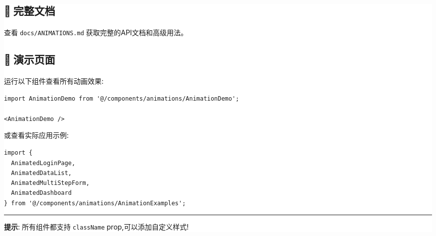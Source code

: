 ## 📖 完整文档

查看 `docs/ANIMATIONS.md` 获取完整的API文档和高级用法。

## 🎉 演示页面

运行以下组件查看所有动画效果:

```tsx
import AnimationDemo from '@/components/animations/AnimationDemo';

<AnimationDemo />
```

或查看实际应用示例:

```tsx
import { 
  AnimatedLoginPage,
  AnimatedDataList,
  AnimatedMultiStepForm,
  AnimatedDashboard 
} from '@/components/animations/AnimationExamples';
```

---

**提示**: 所有组件都支持 `className` prop,可以添加自定义样式!
